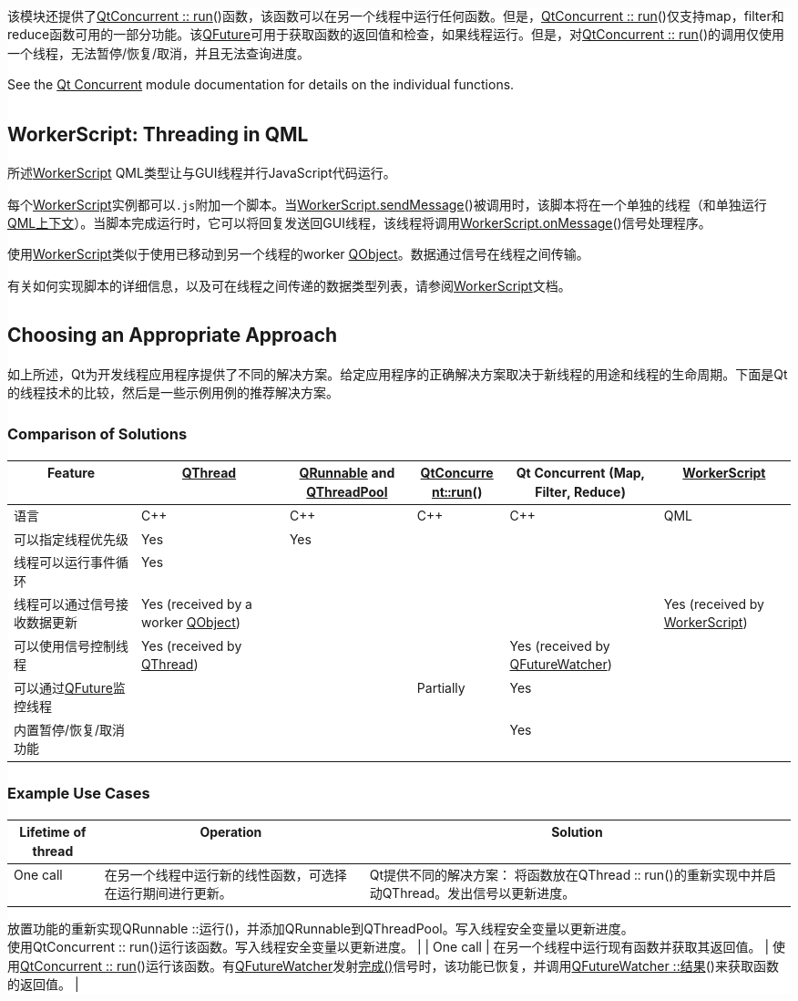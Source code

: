 该模块还提供了[QtConcurrent :: run](https://doc.qt.io/qt-5/qtconcurrent.html#run)()函数，该函数可以在另一个线程中运行任何函数。但是，[QtConcurrent :: run](https://doc.qt.io/qt-5/qtconcurrent.html#run)()仅支持map，filter和reduce函数可用的一部分功能。该[QFuture](https://doc.qt.io/qt-5/qfuture.html)可用于获取函数的返回值和检查，如果线程运行。但是，对[QtConcurrent :: run](https://doc.qt.io/qt-5/qtconcurrent.html#run)()的调用仅使用一个线程，无法暂停/恢复/取消，并且无法查询进度。

See the [Qt Concurrent](https://doc.qt.io/qt-5/qtconcurrent-index.html) module documentation for details on the individual functions.



## WorkerScript: Threading in QML

所述[WorkerScript](https://doc.qt.io/qt-5/workerscript-qmlmodule.html) QML类型让与GUI线程并行JavaScript代码运行。

每个[WorkerScript](https://doc.qt.io/qt-5/workerscript-qmlmodule.html)实例都可以`.js`附加一个脚本。当[WorkerScript.sendMessage](https://doc.qt.io/qt-5/qml-workerscript.html#sendMessage-method)()被调用时，该脚本将在一个单独的线程（和单独运行[QML上下文](https://doc.qt.io/qt-5/qqmlcontext.html)）。当脚本完成运行时，它可以将回复发送回GUI线程，该线程将调用[WorkerScript.onMessage](https://doc.qt.io/qt-5/qml-workerscript.html#message-signal)()信号处理程序。

使用[WorkerScript](https://doc.qt.io/qt-5/workerscript-qmlmodule.html)类似于使用已移动到另一个线程的worker [QObject](https://doc.qt.io/qt-5/qobject.html)。数据通过信号在线程之间传输。

有关如何实现脚本的详细信息，以及可在线程之间传递的数据类型列表，请参阅[WorkerScript](https://doc.qt.io/qt-5/workerscript-qmlmodule.html)文档。



## Choosing an Appropriate Approach

如上所述，Qt为开发线程应用程序提供了不同的解决方案。给定应用程序的正确解决方案取决于新线程的用途和线程的生命周期。下面是Qt的线程技术的比较，然后是一些示例用例的推荐解决方案。



### Comparison of Solutions

| Feature                                                      | [QThread](https://doc.qt.io/qt-5/qthread.html)               | [QRunnable](https://doc.qt.io/qt-5/qrunnable.html) and [QThreadPool](https://doc.qt.io/qt-5/qthreadpool.html) | [QtConcurrent::run](https://doc.qt.io/qt-5/qtconcurrent.html#run)() | Qt Concurrent (Map, Filter, Reduce)                          | [WorkerScript](https://doc.qt.io/qt-5/workerscript-qmlmodule.html) |
| ------------------------------------------------------------ | ------------------------------------------------------------ | ------------------------------------------------------------ | ------------------------------------------------------------ | ------------------------------------------------------------ | ------------------------------------------------------------ |
| 语言                                                         | C++                                                          | C++                                                          | C++                                                          | C++                                                          | QML                                                          |
| 可以指定线程优先级                                           | Yes                                                          | Yes                                                          |                                                              |                                                              |                                                              |
| 线程可以运行事件循环                                         | Yes                                                          |                                                              |                                                              |                                                              |                                                              |
| 线程可以通过信号接收数据更新                                 | Yes (received by a worker [QObject](https://doc.qt.io/qt-5/qobject.html)) |                                                              |                                                              |                                                              | Yes (received by [WorkerScript](https://doc.qt.io/qt-5/workerscript-qmlmodule.html)) |
| 可以使用信号控制线程                                         | Yes (received by [QThread](https://doc.qt.io/qt-5/qthread.html)) |                                                              |                                                              | Yes (received by [QFutureWatcher](https://doc.qt.io/qt-5/qfuturewatcher.html)) |                                                              |
| 可以通过[QFuture](https://doc.qt.io/qt-5/qfuture.html)监控线程 |                                                              |                                                              | Partially                                                    | Yes                                                          |                                                              |
| 内置暂停/恢复/取消功能                                       |                                                              |                                                              |                                                              | Yes                                                          |                                                              |



### Example Use Cases

| Lifetime of thread | Operation                                                    | Solution                                                     |
| ------------------ | ------------------------------------------------------------ | ------------------------------------------------------------ |
| One call           | 在另一个线程中运行新的线性函数，可选择在运行期间进行更新。   | Qt提供不同的解决方案：                                                             将函数放在QThread :: run()的重新实现中并启动QThread。发出信号以更新进度。                                              
放置功能的重新实现QRunnable ::运行()，并添加QRunnable到QThreadPool。写入线程安全变量以更新进度。    
使用QtConcurrent :: run()运行该函数。写入线程安全变量以更新进度。 |
| One call           | 在另一个线程中运行现有函数并获取其返回值。                   | 使用[QtConcurrent :: run](https://doc.qt.io/qt-5/qtconcurrent.html#run)()运行该函数。有[QFutureWatcher](https://doc.qt.io/qt-5/qfuturewatcher.html)发射[完成()](https://doc.qt.io/qt-5/qfuturewatcher.html#finished)信号时，该功能已恢复，并调用[QFutureWatcher ::结果](https://doc.qt.io/qt-5/qfuturewatcher.html#result)()来获取函数的返回值。 |